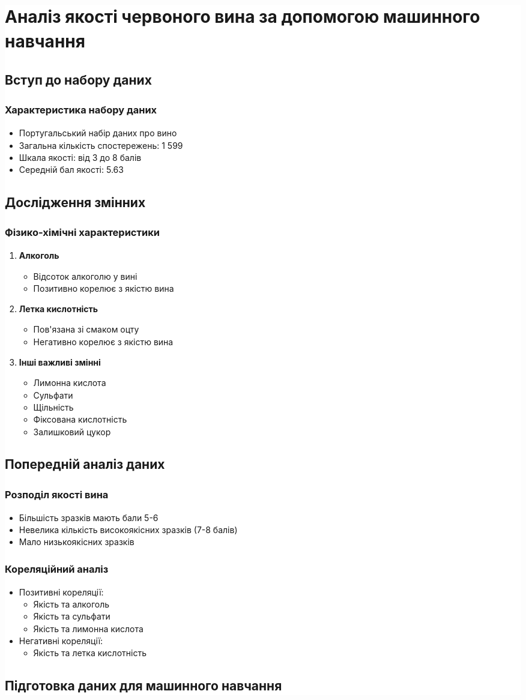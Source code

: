 

# Аналіз якості червоного вина за допомогою машинного навчання

## Вступ до набору даних

### Характеристика набору даних
- Португальський набір даних про вино
- Загальна кількість спостережень: 1 599
- Шкала якості: від 3 до 8 балів
- Середній бал якості: 5.63

## Дослідження змінних

### Фізико-хімічні характеристики
1. **Алкоголь**
   - Відсоток алкоголю у вині
   - Позитивно корелює з якістю вина

2. **Леткa кислотність**
   - Пов'язана зі смаком оцту
   - Негативно корелює з якістю вина

3. **Інші важливі змінні**
   - Лимонна кислота
   - Сульфати
   - Щільність
   - Фіксована кислотність
   - Залишковий цукор

## Попередній аналіз даних

### Розподіл якості вина
- Більшість зразків мають бали 5-6
- Невелика кількість високоякісних зразків (7-8 балів)
- Мало низькоякісних зразків

### Кореляційний аналіз
- Позитивні кореляції:
  * Якість та алкоголь
  * Якість та сульфати
  * Якість та лимонна кислота
- Негативні кореляції:
  * Якість та летка кислотність

## Підготовка даних для машинного навчання
